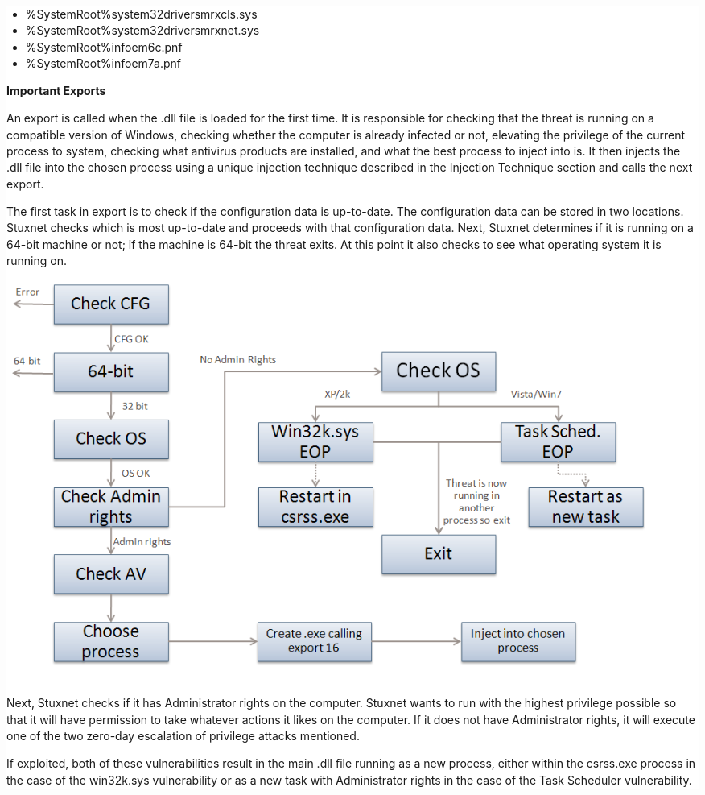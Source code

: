 -   %SystemRoot%system32driversmrxcls.sys
-   %SystemRoot%system32driversmrxnet.sys
-   %SystemRoot%infoem6c.pnf
-   %SystemRoot%infoem7a.pnf

**Important Exports**

An export is called when the .dll file is loaded for the first time. It is responsible for checking that the threat is running on a compatible version of Windows, checking whether the computer is already infected or not, elevating the privilege of the current process to system, checking what antivirus products are installed, and what the best process to inject into is. It then injects the .dll file into the chosen process using a unique injection technique described in the Injection Technique section and calls the next export.

The first task in export is to check if the configuration data is up-to-date. The configuration data can be stored in two locations. Stuxnet checks which is most up-to-date and proceeds with that configuration data. Next, Stuxnet determines if it is running on a 64-bit machine or not; if the machine is 64-bit the threat exits. At this point it also checks to see what operating system it is running on.

**![> null_](/blog/blog10/export1.png)**

Next, Stuxnet checks if it has Administrator rights on the computer. Stuxnet wants to run with the highest privilege possible so that it will have permission to take whatever actions it likes on the computer. If it does not have Administrator rights, it will execute one of the two zero-day escalation of privilege attacks mentioned.

If exploited, both of these vulnerabilities result in the main .dll file running as a new process, either within the csrss.exe process in the case of the win32k.sys vulnerability or as a new task with Administrator rights in the case of the Task Scheduler vulnerability.

